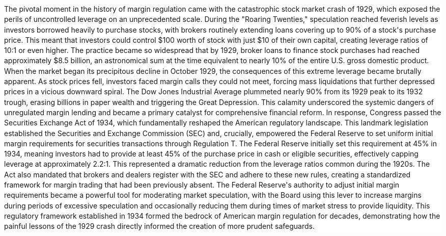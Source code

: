 The pivotal moment in the history of margin regulation came with the catastrophic stock market crash of 1929, which exposed the perils of uncontrolled leverage on an unprecedented scale. During the "Roaring Twenties," speculation reached feverish levels as investors borrowed heavily to purchase stocks, with brokers routinely extending loans covering up to 90% of a stock's purchase price. This meant that investors could control $100 worth of stock with just $10 of their own capital, creating leverage ratios of 10:1 or even higher. The practice became so widespread that by 1929, broker loans to finance stock purchases had reached approximately $8.5 billion, an astronomical sum at the time equivalent to nearly 10% of the entire U.S. gross domestic product. When the market began its precipitous decline in October 1929, the consequences of this extreme leverage became brutally apparent. As stock prices fell, investors faced margin calls they could not meet, forcing mass liquidations that further depressed prices in a vicious downward spiral. The Dow Jones Industrial Average plummeted nearly 90% from its 1929 peak to its 1932 trough, erasing billions in paper wealth and triggering the Great Depression. This calamity underscored the systemic dangers of unregulated margin lending and became a primary catalyst for comprehensive financial reform. In response, Congress passed the Securities Exchange Act of 1934, which fundamentally reshaped the American regulatory landscape. This landmark legislation established the Securities and Exchange Commission (SEC) and, crucially, empowered the Federal Reserve to set uniform initial margin requirements for securities transactions through Regulation T. The Federal Reserve initially set this requirement at 45% in 1934, meaning investors had to provide at least 45% of the purchase price in cash or eligible securities, effectively capping leverage at approximately 2.2:1. This represented a dramatic reduction from the leverage ratios common during the 1920s. The Act also mandated that brokers and dealers register with the SEC and adhere to these new rules, creating a standardized framework for margin trading that had been previously absent. The Federal Reserve's authority to adjust initial margin requirements became a powerful tool for moderating market speculation, with the Board using this lever to increase margins during periods of excessive speculation and occasionally reducing them during times of market stress to provide liquidity. This regulatory framework established in 1934 formed the bedrock of American margin regulation for decades, demonstrating how the painful lessons of the 1929 crash directly informed the creation of more prudent safeguards.
